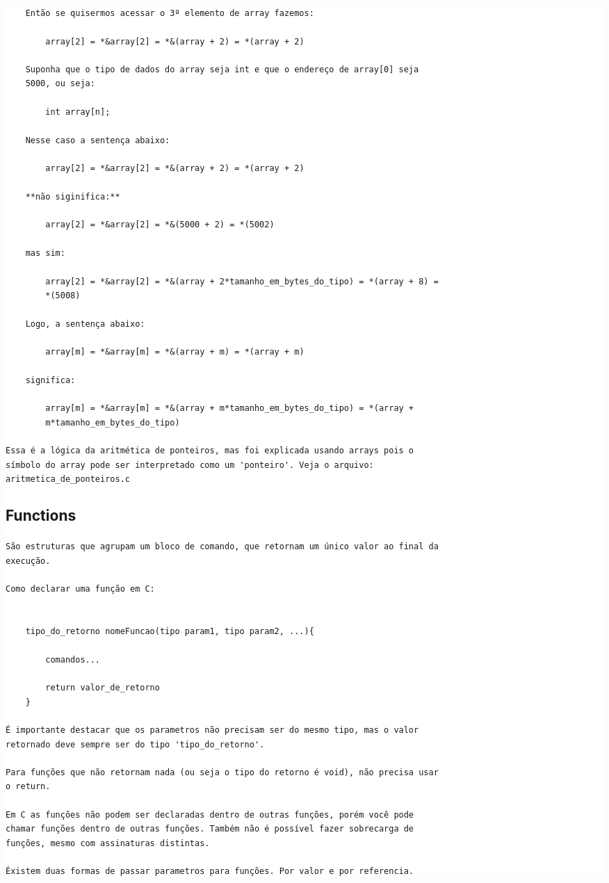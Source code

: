 		Então se quisermos acessar o 3º elemento de array fazemos:

			array[2] = *&array[2] = *&(array + 2) = *(array + 2)

		Suponha que o tipo de dados do array seja int e que o endereço de array[0] seja
		5000, ou seja:

			int array[n];

		Nesse caso a sentença abaixo:

			array[2] = *&array[2] = *&(array + 2) = *(array + 2)

		**não siginifica:**

			array[2] = *&array[2] = *&(5000 + 2) = *(5002)

		mas sim:

			array[2] = *&array[2] = *&(array + 2*tamanho_em_bytes_do_tipo) = *(array + 8) =
			*(5008)

		Logo, a sentença abaixo:

			array[m] = *&array[m] = *&(array + m) = *(array + m)

		significa:

			array[m] = *&array[m] = *&(array + m*tamanho_em_bytes_do_tipo) = *(array +
			m*tamanho_em_bytes_do_tipo)

	Essa é a lógica da aritmética de ponteiros, mas foi explicada usando arrays pois o
	símbolo do array pode ser interpretado como um 'ponteiro'. Veja o arquivo:
	aritmetica_de_ponteiros.c

## Functions

	São estruturas que agrupam um bloco de comando, que retornam um único valor ao final da
	execução.

	Como declarar uma função em C:


		tipo_do_retorno nomeFuncao(tipo param1, tipo param2, ...){

			comandos...

			return valor_de_retorno
		}

	É importante destacar que os parametros não precisam ser do mesmo tipo, mas o valor
	retornado deve sempre ser do tipo 'tipo_do_retorno'.

	Para funções que não retornam nada (ou seja o tipo do retorno é void), não precisa usar
	o return.

	Em C as funções não podem ser declaradas dentro de outras funções, porém você pode
	chamar funções dentro de outras funções. Também não é possível fazer sobrecarga de
	funções, mesmo com assinaturas distintas.

	Éxistem duas formas de passar parametros para funções. Por valor e por referencia.
